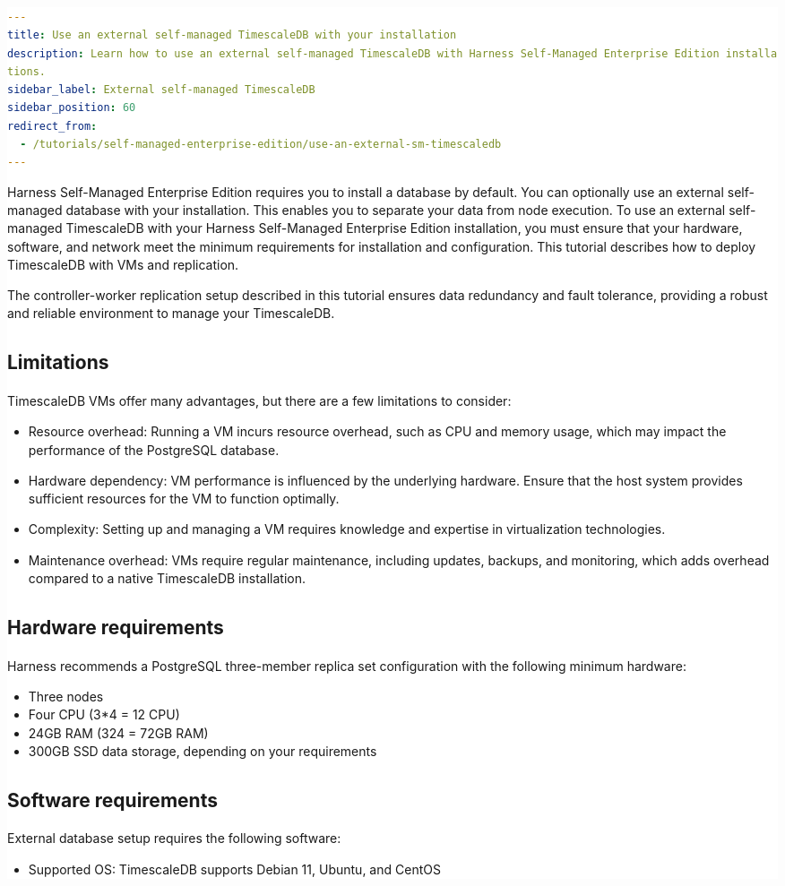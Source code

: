 ```yaml
---
title: Use an external self-managed TimescaleDB with your installation
description: Learn how to use an external self-managed TimescaleDB with Harness Self-Managed Enterprise Edition installations.
sidebar_label: External self-managed TimescaleDB
sidebar_position: 60
redirect_from:
  - /tutorials/self-managed-enterprise-edition/use-an-external-sm-timescaledb
---
```


Harness Self-Managed Enterprise Edition requires you to install a database by default. You can optionally use an external self-managed database with your installation. This enables you to separate your data from node execution. To use an external self-managed TimescaleDB with your Harness Self-Managed Enterprise Edition installation, you must ensure that your hardware, software, and network meet the minimum requirements for installation and configuration. This tutorial describes how to deploy TimescaleDB with VMs and replication.

The controller-worker replication setup described in this tutorial ensures data redundancy and fault tolerance, providing a robust and reliable environment to manage your TimescaleDB.

## Limitations

TimescaleDB VMs offer many advantages, but there are a few limitations to consider:

- Resource overhead: Running a VM incurs resource overhead, such as CPU and memory usage, which may impact the performance of the PostgreSQL database.

- Hardware dependency: VM performance is influenced by the underlying hardware. Ensure that the host system provides sufficient resources for the VM to function optimally.

- Complexity: Setting up and managing a VM requires knowledge and expertise in virtualization technologies.

- Maintenance overhead: VMs require regular maintenance, including updates, backups, and monitoring, which adds overhead compared to a native TimescaleDB installation.

## Hardware requirements

Harness recommends a PostgreSQL three-member replica set configuration with the following minimum hardware:

- Three nodes
- Four CPU (3*4 = 12 CPU)
- 24GB RAM (324 = 72GB RAM)
- 300GB SSD data storage, depending on your requirements

## Software requirements

External database setup requires the following software:

- Supported OS: TimescaleDB supports Debian 11, Ubuntu, and CentOS
